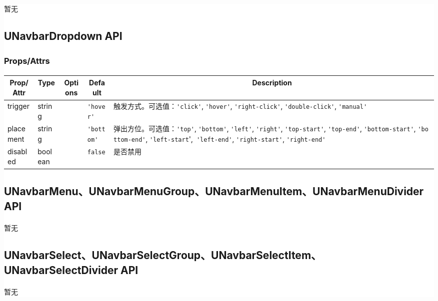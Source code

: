 暂无
## UNavbarDropdown API
### Props/Attrs

| Prop/Attr | Type | Options | Default | Description |
| --------- | ---- | ------- | ------- | ----------- |
| trigger | string |  | `'hover'` | 触发方式。可选值：`'click'`, `'hover'`, `'right-click'`, `'double-click'`, `'manual'` |
| placement | string |  | `'bottom'` | 弹出方位。可选值：`'top'`, `'bottom'`, `'left'`, `'right'`, `'top-start'`, `'top-end'`, `'bottom-start'`, `'bottom-end'`, `'left-start`',` 'left-end'`, `'right-start'`, `'right-end'` |
| disabled | boolean |  | `false` | 是否禁用 |

## UNavbarMenu、UNavbarMenuGroup、UNavbarMenuItem、UNavbarMenuDivider API

暂无
## UNavbarSelect、UNavbarSelectGroup、UNavbarSelectItem、UNavbarSelectDivider API

暂无